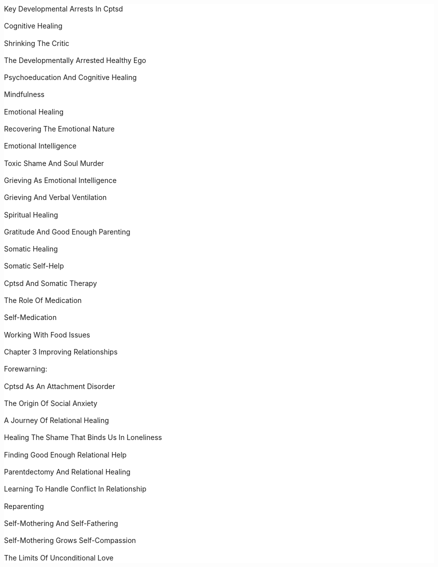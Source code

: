 Key Developmental Arrests In Cptsd

Cognitive Healing

Shrinking The Critic

The Developmentally Arrested Healthy Ego

Psychoeducation And Cognitive Healing

Mindfulness

Emotional Healing

Recovering The Emotional Nature

Emotional Intelligence

Toxic Shame And Soul Murder

Grieving As Emotional Intelligence

Grieving And Verbal Ventilation

Spiritual Healing

Gratitude And Good Enough Parenting

Somatic Healing

Somatic Self-Help

Cptsd And Somatic Therapy

The Role Of Medication

Self-Medication

Working With Food Issues

Chapter 3 Improving Relationships

Forewarning:

Cptsd As An Attachment Disorder

The Origin Of Social Anxiety

A Journey Of Relational Healing

Healing The Shame That Binds Us In Loneliness

Finding Good Enough Relational Help

Parentdectomy And Relational Healing

Learning To Handle Conflict In Relationship

Reparenting

Self-Mothering And Self-Fathering

Self-Mothering Grows Self-Compassion

The Limits Of Unconditional Love
